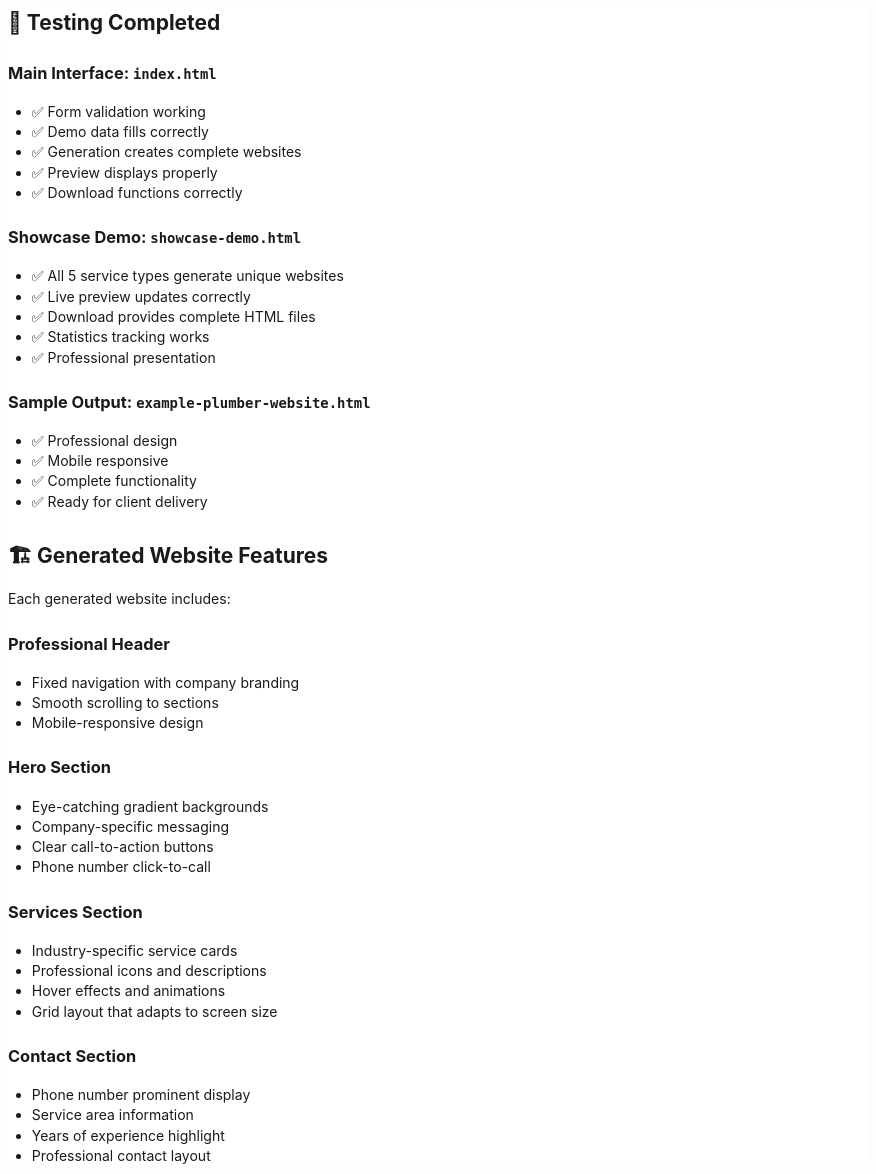 ## 🎯 Testing Completed

### **Main Interface**: `index.html`
- ✅ Form validation working
- ✅ Demo data fills correctly
- ✅ Generation creates complete websites
- ✅ Preview displays properly
- ✅ Download functions correctly

### **Showcase Demo**: `showcase-demo.html`
- ✅ All 5 service types generate unique websites
- ✅ Live preview updates correctly
- ✅ Download provides complete HTML files
- ✅ Statistics tracking works
- ✅ Professional presentation

### **Sample Output**: `example-plumber-website.html`
- ✅ Professional design
- ✅ Mobile responsive
- ✅ Complete functionality
- ✅ Ready for client delivery

## 🏗️ Generated Website Features

Each generated website includes:

### **Professional Header**
- Fixed navigation with company branding
- Smooth scrolling to sections
- Mobile-responsive design

### **Hero Section**
- Eye-catching gradient backgrounds
- Company-specific messaging
- Clear call-to-action buttons
- Phone number click-to-call

### **Services Section**
- Industry-specific service cards
- Professional icons and descriptions
- Hover effects and animations
- Grid layout that adapts to screen size

### **Contact Section**
- Phone number prominent display
- Service area information
- Years of experience highlight
- Professional contact layout
